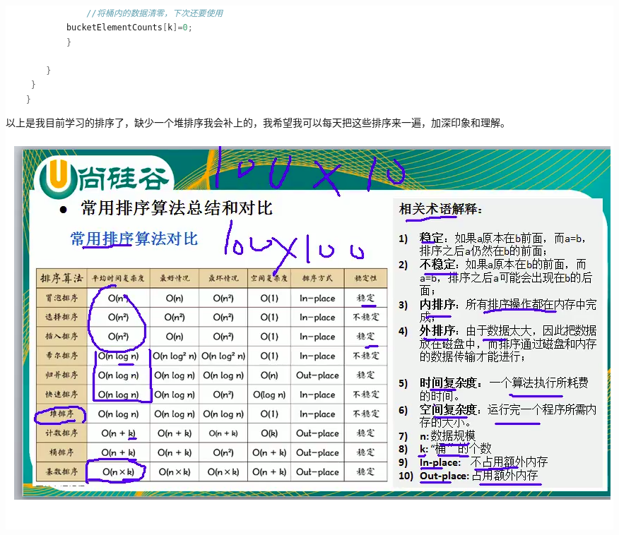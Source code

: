 ```java
				//将桶内的数据清零，下次还要使用
			bucketElementCounts[k]=0;
			}
			
		}
	 }
	}
```

以上是我目前学习的排序了，缺少一个堆排序我会补上的，我希望我可以每天把这些排序来一遍，加深印象和理解。

<img src="./常见排序的实际复杂度分析图.png">



​				






